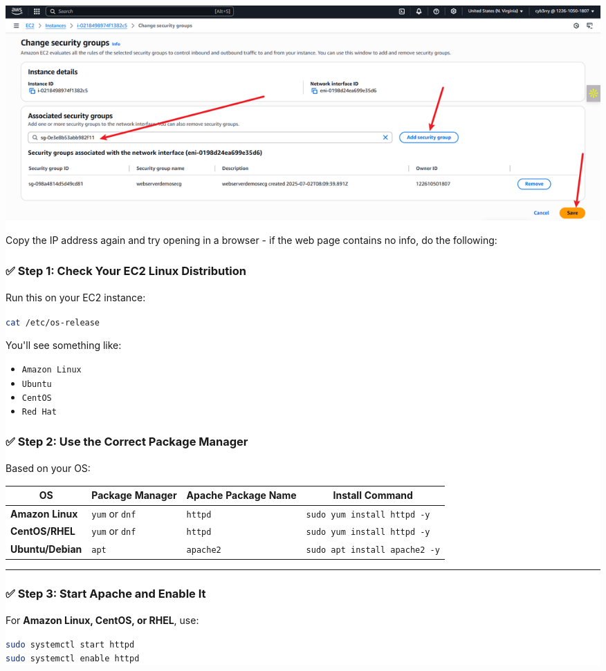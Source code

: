 ![specsecg](img/specsattachsecg.png)

Copy the IP address again and try opening in a browser - if the web page contains no info, do the following:

### ✅ Step 1: Check Your EC2 Linux Distribution

Run this on your EC2 instance:

```bash
cat /etc/os-release
```

You'll see something like:

* `Amazon Linux`
* `Ubuntu`
* `CentOS`
* `Red Hat`

### ✅ Step 2: Use the Correct Package Manager

Based on your OS:

| OS                | Package Manager | Apache Package Name | Install Command               |
| ----------------- | --------------- | ------------------- | ----------------------------- |
| **Amazon Linux**  | `yum` or `dnf`  | `httpd`             | `sudo yum install httpd -y`   |
| **CentOS/RHEL**   | `yum` or `dnf`  | `httpd`             | `sudo yum install httpd -y`   |
| **Ubuntu/Debian** | `apt`           | `apache2`           | `sudo apt install apache2 -y` |

---

### ✅ Step 3: Start Apache and Enable It

For **Amazon Linux, CentOS, or RHEL**, use:

```bash
sudo systemctl start httpd
sudo systemctl enable httpd
```

